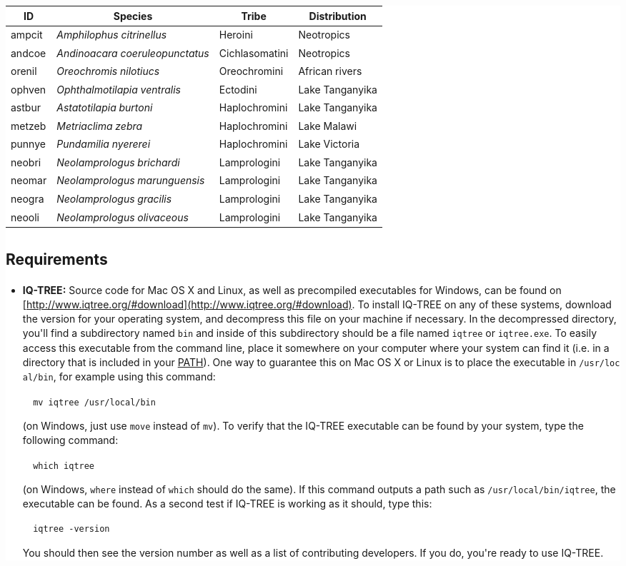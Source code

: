 <center>

| ID     | Species                         | Tribe          | Distribution    |
|--------|---------------------------------|----------------|-----------------|
| ampcit | *Amphilophus citrinellus*       | Heroini        | Neotropics      |
| andcoe | *Andinoacara coeruleopunctatus* | Cichlasomatini | Neotropics      |
| orenil | *Oreochromis nilotiucs*         | Oreochromini   | African rivers  |
| ophven | *Ophthalmotilapia ventralis*    | Ectodini       | Lake Tanganyika |
| astbur | *Astatotilapia burtoni*         | Haplochromini  | Lake Tanganyika |
| metzeb | *Metriaclima zebra*             | Haplochromini  | Lake Malawi     |
| punnye | *Pundamilia nyererei*           | Haplochromini  | Lake Victoria   |
| neobri | *Neolamprologus brichardi*      | Lamprologini   | Lake Tanganyika |
| neomar | *Neolamprologus marunguensis*   | Lamprologini   | Lake Tanganyika |
| neogra | *Neolamprologus gracilis*       | Lamprologini   | Lake Tanganyika |
| neooli | *Neolamprologus olivaceous*     | Lamprologini   | Lake Tanganyika |

</center>


<a name="requirements"></a>
## Requirements

* **IQ-TREE:** Source code for Mac OS X and Linux, as well as precompiled executables for Windows, can be found on [http://www.iqtree.org/#download](http://www.iqtree.org/#download). To install IQ-TREE on any of these systems, download the version for your operating system, and decompress this file on your machine if necessary. In the decompressed directory, you'll find a subdirectory named `bin` and inside of this subdirectory should be a file named `iqtree` or `iqtree.exe`. To easily access this executable from the command line, place it somewhere on your computer where your system can find it (i.e. in a directory that is included in your [PATH](https://en.wikipedia.org/wiki/PATH_(variable))). One way to guarantee this on Mac OS X or Linux is to place the executable in `/usr/local/bin`, for example using this command:
	
		mv iqtree /usr/local/bin
		
	(on Windows, just use `move` instead of `mv`).
	To verify that the IQ-TREE executable can be found by your system, type the following command:
	
		which iqtree
		
	(on Windows, `where` instead of `which` should do the same). If this command outputs a path such as `/usr/local/bin/iqtree`, the executable can be found. As a second test if IQ-TREE is working as it should, type this:
	
		iqtree -version
		
	You should then see the version number as well as a list of contributing developers. If you do, you're ready to use IQ-TREE.
